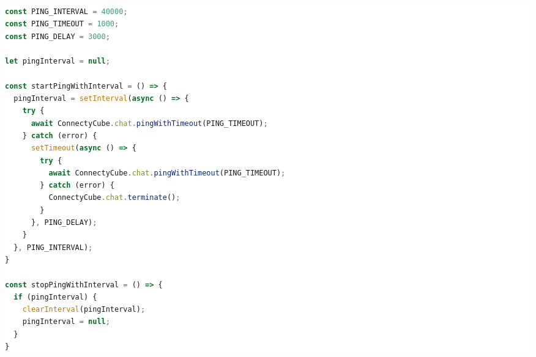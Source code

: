 ```javascript
const PING_INTERVAL = 40000;
const PING_TIMEOUT = 1000;
const PING_DELAY = 3000;

let pingInterval = null;

const startPingWithInterval = () => {
  pingInterval = setInterval(async () => {
    try {
      await ConnectyCube.chat.pingWithTimeout(PING_TIMEOUT);
    } catch (error) {
      setTimeout(async () => {
        try {
          await ConnectyCube.chat.pingWithTimeout(PING_TIMEOUT);
        } catch (error) {
          ConnectyCube.chat.terminate();
        }
      }, PING_DELAY);
    }
  }, PING_INTERVAL);
}

const stopPingWithInterval = () => {
  if (pingInterval) {
    clearInterval(pingInterval);
    pingInterval = null;
  }
}
```

